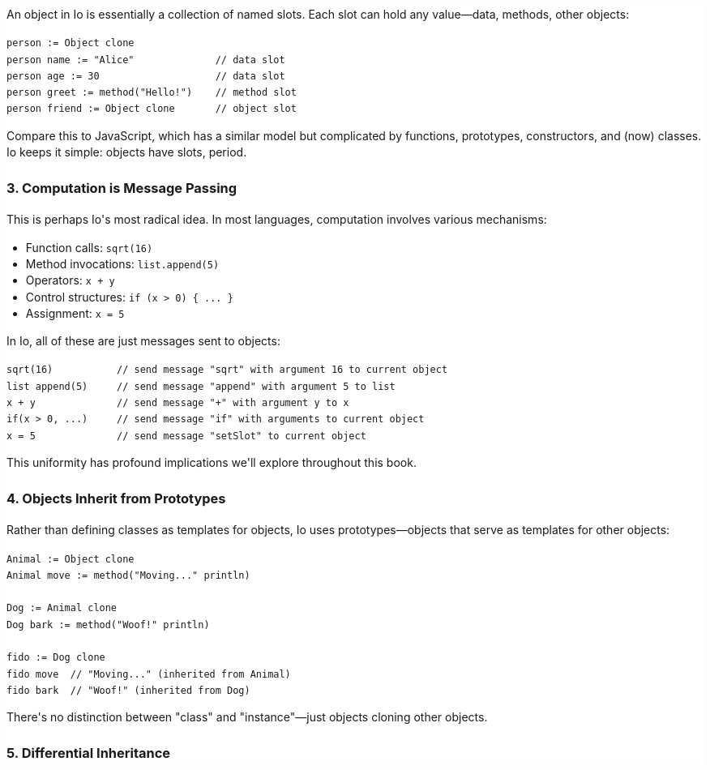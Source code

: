 An object in Io is essentially a collection of named slots. Each slot can hold any value—data, methods, other objects:

```io
person := Object clone
person name := "Alice"              // data slot
person age := 30                    // data slot  
person greet := method("Hello!")    // method slot
person friend := Object clone       // object slot
```

Compare this to JavaScript, which has a similar model but complicated by functions, prototypes, constructors, and (now) classes. Io keeps it simple: objects have slots, period.

### 3. **Computation is Message Passing**

This is perhaps Io's most radical idea. In most languages, computation involves various mechanisms:

- Function calls: `sqrt(16)`
- Method invocations: `list.append(5)`
- Operators: `x + y`
- Control structures: `if (x > 0) { ... }`
- Assignment: `x = 5`

In Io, all of these are just messages sent to objects:

```io
sqrt(16)           // send message "sqrt" with argument 16 to current object
list append(5)     // send message "append" with argument 5 to list
x + y              // send message "+" with argument y to x
if(x > 0, ...)     // send message "if" with arguments to current object
x = 5              // send message "setSlot" to current object
```

This uniformity has profound implications we'll explore throughout this book.

### 4. **Objects Inherit from Prototypes**

Rather than defining classes as templates for objects, Io uses prototypes—objects that serve as templates for other objects:

```io
Animal := Object clone
Animal move := method("Moving..." println)

Dog := Animal clone
Dog bark := method("Woof!" println)

fido := Dog clone
fido move  // "Moving..." (inherited from Animal)
fido bark  // "Woof!" (inherited from Dog)
```

There's no distinction between "class" and "instance"—just objects cloning other objects.

### 5. **Differential Inheritance**
